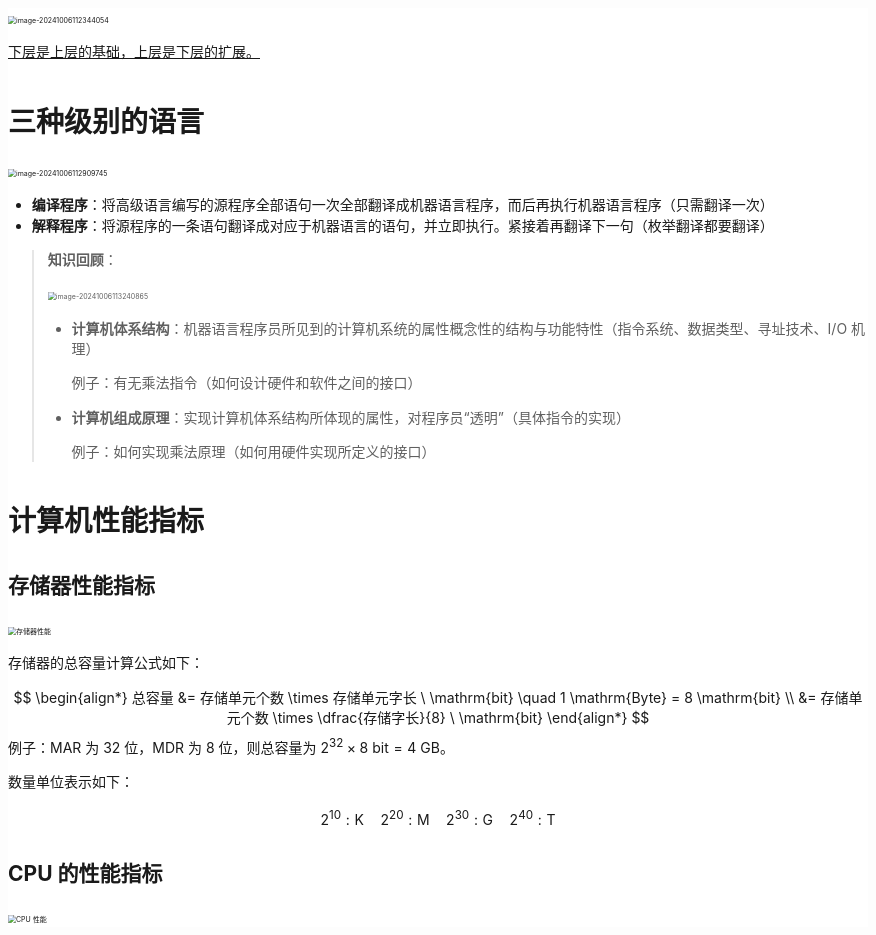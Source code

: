 <img src="https://leafalice-image.oss-cn-hangzhou.aliyuncs.com/img/image-20241006112344054.png" alt="image-20241006112344054" style="zoom: 50%;" />

<u>下层是上层的基础，上层是下层的扩展。</u>

# 三种级别的语言

<img src="https://leafalice-image.oss-cn-hangzhou.aliyuncs.com/img/image-20241006112909745.png" alt="image-20241006112909745" style="zoom: 50%;" />

- **编译程序**：将高级语言编写的源程序全部语句一次全部翻译成机器语言程序，而后再执行机器语言程序（只需翻译一次）
- **解释程序**：将源程序的一条语句翻译成对应于机器语言的语句，并立即执行。紧接着再翻译下一句（枚举翻译都要翻译）

> **知识回顾**：
>
> <img src="https://leafalice-image.oss-cn-hangzhou.aliyuncs.com/img/image-20241006113240865.png" alt="image-20241006113240865" style="zoom: 50%;" />
>
> - **计算机体系结构**：机器语言程序员所见到的计算机系统的属性概念性的结构与功能特性（指令系统、数据类型、寻址技术、I/O 机理）
>
>   例子：有无乘法指令（如何设计硬件和软件之间的接口）
>
> - **计算机组成原理**：实现计算机体系结构所体现的属性，对程序员“透明”（具体指令的实现）
>
>   例子：如何实现乘法原理（如何用硬件实现所定义的接口）

# 计算机性能指标

## 存储器性能指标

<img src="https://leafalice-image.oss-cn-hangzhou.aliyuncs.com/img/image-20241006114316304.png" alt="存储器性能" title="存储器性能" style="zoom:50%;" />

存储器的总容量计算公式如下：

$$
\begin{align*}
总容量 &= 存储单元个数 \times 存储单元字长 \ \mathrm{bit} \quad 1 \mathrm{Byte} = 8 \mathrm{bit} \\
&= 存储单元个数 \times \dfrac{存储字长}{8} \ \mathrm{bit}
\end{align*}
$$
例子：MAR 为 32 位，MDR 为 8 位，则总容量为 $2^{32} \times 8 \ \mathrm{bit} = 4 \ \mathrm{GB}$。

数量单位表示如下：

$$
2^{10}:\mathrm{K} \quad 2^{20}:\mathrm{M} \quad 2^{30}:\mathrm{G} \quad 2^{40}:\mathrm{T}
$$

## CPU 的性能指标

<img src="https://leafalice-image.oss-cn-hangzhou.aliyuncs.com/img/image-20241006120620293.png" alt="CPU 性能" title="CPU 性能" style="zoom:50%;" />
